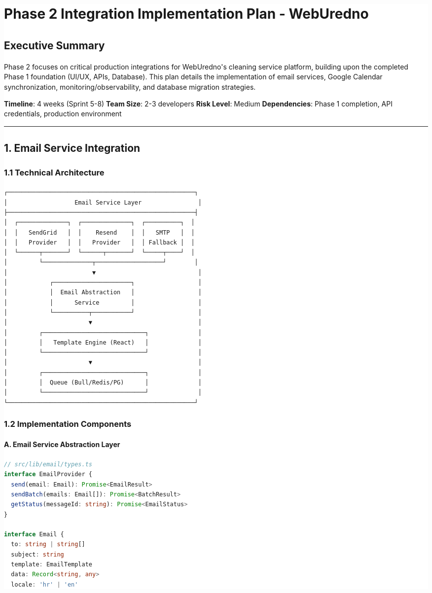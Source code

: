 # Phase 2 Integration Implementation Plan - WebUredno

## Executive Summary

Phase 2 focuses on critical production integrations for WebUredno's cleaning service platform, building upon the completed Phase 1 foundation (UI/UX, APIs, Database). This plan details the implementation of email services, Google Calendar synchronization, monitoring/observability, and database migration strategies.

**Timeline**: 4 weeks (Sprint 5-8)
**Team Size**: 2-3 developers
**Risk Level**: Medium
**Dependencies**: Phase 1 completion, API credentials, production environment

---

## 1. Email Service Integration

### 1.1 Technical Architecture

```
┌─────────────────────────────────────────────────────┐
│                   Email Service Layer                │
├─────────────────────────────────────────────────────┤
│  ┌──────────────┐  ┌──────────────┐  ┌──────────┐  │
│  │   SendGrid   │  │    Resend    │  │   SMTP   │  │
│  │   Provider   │  │   Provider   │  │ Fallback │  │
│  └──────┬───────┘  └──────┬───────┘  └─────┬────┘  │
│         └──────────────┬───────────────────┘        │
│                        ▼                             │
│            ┌──────────────────────┐                  │
│            │  Email Abstraction   │                  │
│            │      Service         │                  │
│            └──────────┬───────────┘                  │
│                       ▼                              │
│         ┌─────────────────────────────┐              │
│         │   Template Engine (React)   │              │
│         └─────────────────────────────┘              │
│                       ▼                              │
│         ┌─────────────────────────────┐              │
│         │  Queue (Bull/Redis/PG)      │              │
│         └─────────────────────────────┘              │
└─────────────────────────────────────────────────────┘
```

### 1.2 Implementation Components

#### A. Email Service Abstraction Layer

```typescript
// src/lib/email/types.ts
interface EmailProvider {
  send(email: Email): Promise<EmailResult>
  sendBatch(emails: Email[]): Promise<BatchResult>
  getStatus(messageId: string): Promise<EmailStatus>
}

interface Email {
  to: string | string[]
  subject: string
  template: EmailTemplate
  data: Record<string, any>
  locale: 'hr' | 'en'
```